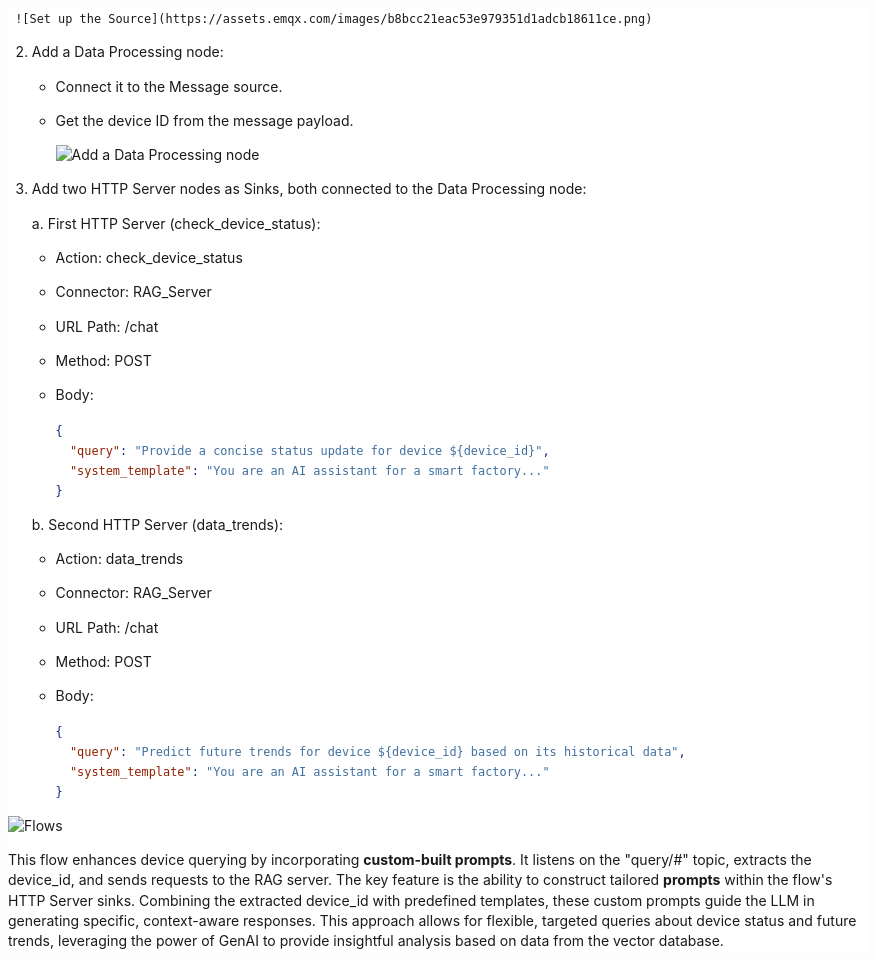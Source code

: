      ![Set up the Source](https://assets.emqx.com/images/b8bcc21eac53e979351d1adcb18611ce.png)

2. Add a Data Processing node:

   - Connect it to the Message source.

   - Get the device ID from the message payload.

     ![Add a Data Processing node](https://assets.emqx.com/images/c1babb55148d8c38ea783c2d563bfa80.png)

3. Add two HTTP Server nodes as Sinks, both connected to the Data Processing node:

   a. First HTTP Server (check_device_status):

   - Action: check_device_status

   - Connector: RAG_Server

   - URL Path: /chat

   - Method: POST

   - Body:

     ```json
     {
       "query": "Provide a concise status update for device ${device_id}",
       "system_template": "You are an AI assistant for a smart factory..."
     }
     ```

   b. Second HTTP Server (data_trends):

   - Action: data_trends

   - Connector: RAG_Server

   - URL Path: /chat

   - Method: POST

   - Body:

     ```json
     {
       "query": "Predict future trends for device ${device_id} based on its historical data",
       "system_template": "You are an AI assistant for a smart factory..."
     }
     ```

     

![Flows](https://assets.emqx.com/images/e0e4acb64e55c22fe51d9e3e6538fe9b.png)

This flow enhances device querying by incorporating **custom-built prompts**. It listens on the "query/#" topic, extracts the device_id, and sends requests to the RAG server. The key feature is the ability to construct tailored **prompts** within the flow's HTTP Server sinks. Combining the extracted device_id with predefined templates, these custom prompts guide the LLM in generating specific, context-aware responses. This approach allows for flexible, targeted queries about device status and future trends, leveraging the power of GenAI to provide insightful analysis based on data from the vector database.
